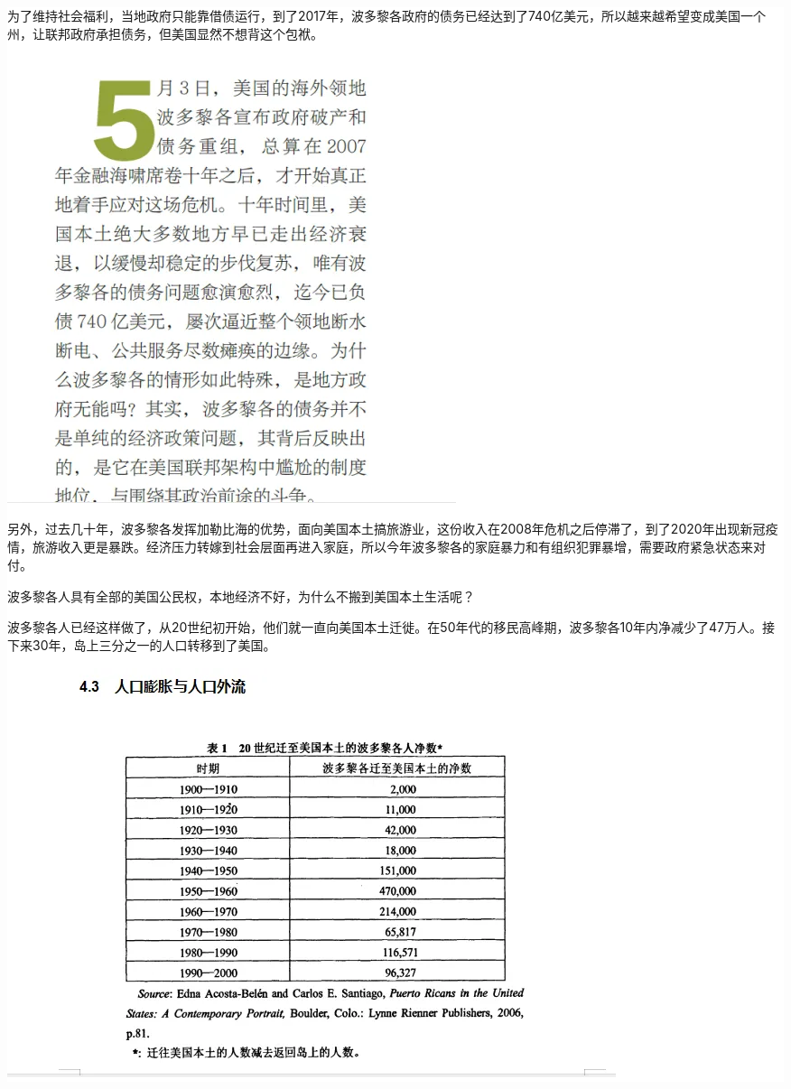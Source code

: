 为了维持社会福利，当地政府只能靠借债运行，到了2017年，波多黎各政府的债务已经达到了740亿美元，所以越来越希望变成美国一个州，让联邦政府承担债务，但美国显然不想背这个包袱。

![](/images/btnews/btnews/0201_0300/0238/image9.webp)

另外，过去几十年，波多黎各发挥加勒比海的优势，面向美国本土搞旅游业，这份收入在2008年危机之后停滞了，到了2020年出现新冠疫情，旅游收入更是暴跌。经济压力转嫁到社会层面再进入家庭，所以今年波多黎各的家庭暴力和有组织犯罪暴增，需要政府紧急状态来对付。

波多黎各人具有全部的美国公民权，本地经济不好，为什么不搬到美国本土生活呢？

波多黎各人已经这样做了，从20世纪初开始，他们就一直向美国本土迁徙。在50年代的移民高峰期，波多黎各10年内净减少了47万人。接下来30年，岛上三分之一的人口转移到了美国。

![](/images/btnews/btnews/0201_0300/0238/image10.webp)
